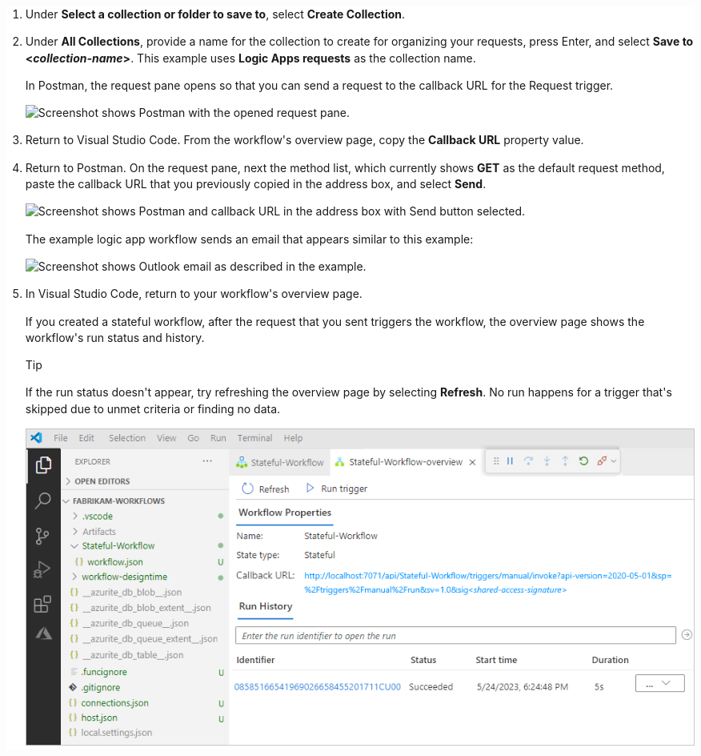    1. Under **Select a collection or folder to save to**, select **Create Collection**.

   1. Under **All Collections**, provide a name for the collection to create for organizing your requests, press Enter, and select **Save to <*collection-name*>**. This example uses **Logic Apps requests** as the collection name.

      In Postman, the request pane opens so that you can send a request to the callback URL for the Request trigger.

      ![Screenshot shows Postman with the opened request pane.](./media/create-single-tenant-workflows-visual-studio-code/postman-request-pane.png)

   1. Return to Visual Studio Code. From the workflow's overview page, copy the **Callback URL** property value.

   1. Return to Postman. On the request pane, next the method list, which currently shows **GET** as the default request method, paste the callback URL that you previously copied in the address box, and select **Send**.

      ![Screenshot shows Postman and callback URL in the address box with Send button selected.](./media/create-single-tenant-workflows-visual-studio-code/postman-test-call-back-url.png)

      The example logic app workflow sends an email that appears similar to this example:

      ![Screenshot shows Outlook email as described in the example.](./media/create-single-tenant-workflows-visual-studio-code/workflow-app-result-email.png)

1. In Visual Studio Code, return to your workflow's overview page.

   If you created a stateful workflow, after the request that you sent triggers the workflow, the overview page shows the workflow's run status and history.

   > [!TIP]
   > If the run status doesn't appear, try refreshing the overview page by selecting **Refresh**. 
   > No run happens for a trigger that's skipped due to unmet criteria or finding no data.

   ![Screenshot that shows the workflow's overview page with run status and history](./media/create-single-tenant-workflows-visual-studio-code/post-trigger-call.png)


   [aborted-icon]: ./media/create-single-tenant-workflows-visual-studio-code/aborted.png
   [cancelled-icon]: ./media/create-single-tenant-workflows-visual-studio-code/cancelled.png
   [failed-icon]: ./media/create-single-tenant-workflows-visual-studio-code/failed.png
   [running-icon]: ./media/create-single-tenant-workflows-visual-studio-code/running.png
   [skipped-icon]: ./media/create-single-tenant-workflows-visual-studio-code/skipped.png
   [succeeded-icon]: ./media/create-single-tenant-workflows-visual-studio-code/succeeded.png
   [succeeded-with-retries-icon]: ./media/create-single-tenant-workflows-visual-studio-code/succeeded-with-retries.png
   [timed-out-icon]: ./media/create-single-tenant-workflows-visual-studio-code/timed-out.png
   [waiting-icon]: ./media/create-single-tenant-workflows-visual-studio-code/waiting.png
